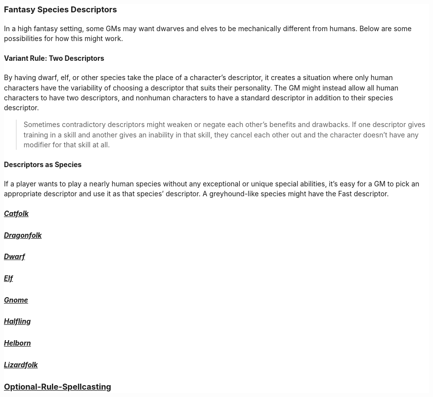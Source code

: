 
    
### Fantasy Species Descriptors
    
In a high fantasy setting, some GMs may want dwarves and elves to be mechanically different from humans. Below are some possibilities for how this might work.
    

    
#### Variant Rule: Two Descriptors
    
By having dwarf, elf, or other species take the place of a character’s descriptor, it creates a situation where only human characters have the variability of choosing a descriptor that suits their personality. The GM might instead allow all human characters to have two descriptors, and nonhuman characters to have a standard descriptor in addition to their species descriptor.
    

    
>Sometimes contradictory descriptors might weaken or negate each other’s benefits and drawbacks. If one descriptor gives training in a skill and another gives an inability in that skill, they cancel each other out and the character doesn’t have any modifier for that skill at all.
    

    
#### Descriptors as Species 
    
If a player wants to play a nearly human species without any exceptional or unique special abilities, it’s easy for a GM to pick an appropriate descriptor and use it as that species’ descriptor. A greyhound-like species might have the Fast descriptor.
    
##### [Catfolk](Catfolk.md#)
    
##### [Dragonfolk](Dragonfolk.md#)
    
##### [Dwarf](Dwarf.md#)
    
##### [Elf](Elf.md#)
    
##### [Gnome](Gnome.md#)
    
##### [Halfling](Halfling.md#)
    
##### [Helborn](Helborn.md#)
    
##### [Lizardfolk](Lizardfolk.md#)
    

    
### [Optional-Rule-Spellcasting](Optional-Rule-Spellcasting.md#)
    
